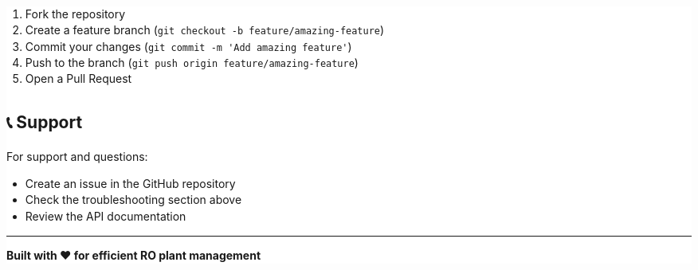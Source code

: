 1. Fork the repository
2. Create a feature branch (`git checkout -b feature/amazing-feature`)
3. Commit your changes (`git commit -m 'Add amazing feature'`)
4. Push to the branch (`git push origin feature/amazing-feature`)
5. Open a Pull Request

## 📞 Support

For support and questions:
- Create an issue in the GitHub repository
- Check the troubleshooting section above
- Review the API documentation

---

**Built with ❤️ for efficient RO plant management**